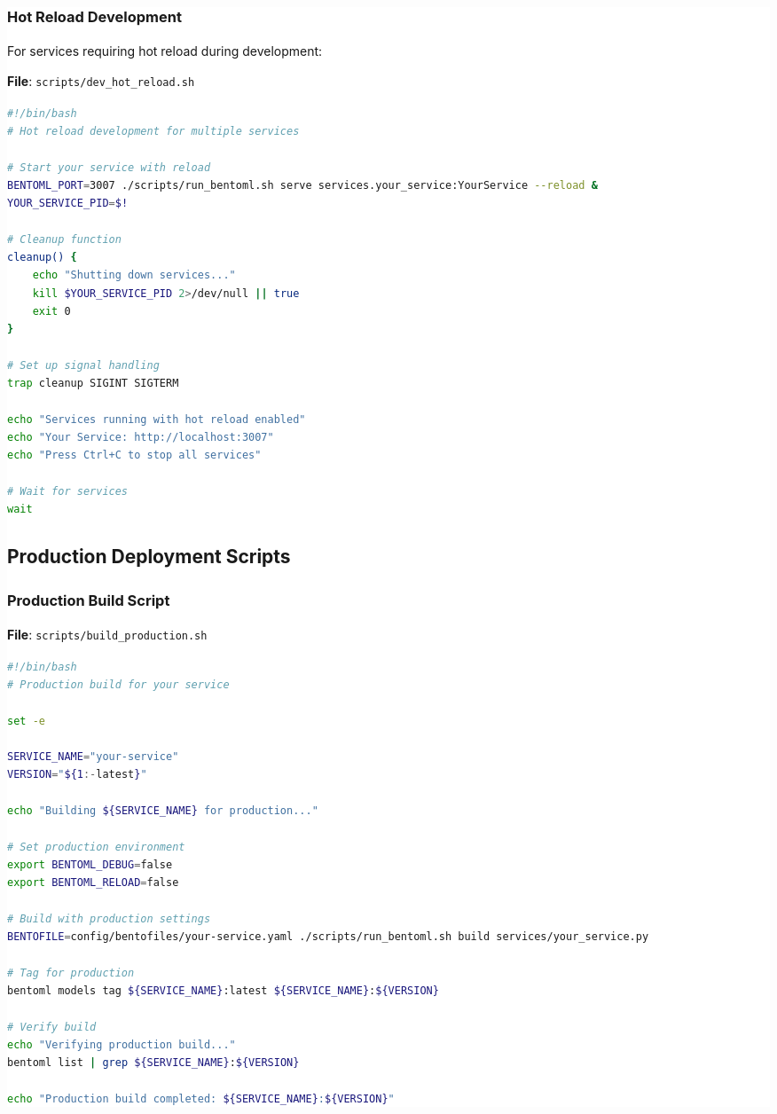 ### Hot Reload Development

For services requiring hot reload during development:

**File**: `scripts/dev_hot_reload.sh`

```bash
#!/bin/bash
# Hot reload development for multiple services

# Start your service with reload
BENTOML_PORT=3007 ./scripts/run_bentoml.sh serve services.your_service:YourService --reload &
YOUR_SERVICE_PID=$!

# Cleanup function
cleanup() {
    echo "Shutting down services..."
    kill $YOUR_SERVICE_PID 2>/dev/null || true
    exit 0
}

# Set up signal handling
trap cleanup SIGINT SIGTERM

echo "Services running with hot reload enabled"
echo "Your Service: http://localhost:3007"
echo "Press Ctrl+C to stop all services"

# Wait for services
wait
```

## Production Deployment Scripts

### Production Build Script

**File**: `scripts/build_production.sh`

```bash
#!/bin/bash
# Production build for your service

set -e

SERVICE_NAME="your-service"
VERSION="${1:-latest}"

echo "Building ${SERVICE_NAME} for production..."

# Set production environment
export BENTOML_DEBUG=false
export BENTOML_RELOAD=false

# Build with production settings
BENTOFILE=config/bentofiles/your-service.yaml ./scripts/run_bentoml.sh build services/your_service.py

# Tag for production
bentoml models tag ${SERVICE_NAME}:latest ${SERVICE_NAME}:${VERSION}

# Verify build
echo "Verifying production build..."
bentoml list | grep ${SERVICE_NAME}:${VERSION}

echo "Production build completed: ${SERVICE_NAME}:${VERSION}"
```